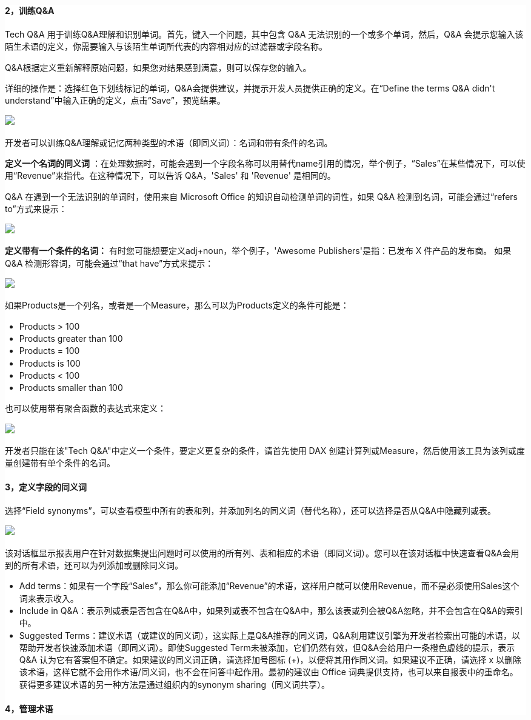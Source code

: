 #### 2，训练Q&A

Tech Q&A 用于训练Q&A理解和识别单词。首先，键入一个问题，其中包含 Q&A 无法识别的一个或多个单词，然后，Q&A 会提示您输入该陌生术语的定义，你需要输入与该陌生单词所代表的内容相对应的过滤器或字段名称。

Q&A根据定义重新解释原始问题，如果您对结果感到满意，则可以保存您的输入。

详细的操作是：选择红色下划线标记的单词，Q&A会提供建议，并提示开发人员提供正确的定义。在“Define the terms Q&A didn't understand”中输入正确的定义，点击“Save”，预览结果。

![](https://img2022.cnblogs.com/blog/628084/202204/628084-20220411182130624-250553203.png)

开发者可以训练Q&A理解或记忆两种类型的术语（即同义词）：名词和带有条件的名词。

 **定义一个名词的同义词** ：在处理数据时，可能会遇到一个字段名称可以用替代name引用的情况，举个例子，“Sales”在某些情况下，可以使用“Revenue”来指代。在这种情况下，可以告诉 Q&A，'Sales' 和 'Revenue' 是相同的。

Q&A 在遇到一个无法识别的单词时，使用来自 Microsoft Office 的知识自动检测单词的词性，如果 Q&A 检测到名词，可能会通过“refers to”方式来提示：

![](https://img2022.cnblogs.com/blog/628084/202204/628084-20220411205329447-1668309301.png)

 **定义带有一个条件的名词：** 有时您可能想要定义adj+noun，举个例子，'Awesome Publishers'是指：已发布 X 件产品的发布商。 如果Q&A 检测形容词，可能会通过“that have”方式来提示：

![](https://img2022.cnblogs.com/blog/628084/202204/628084-20220411205917818-597665484.png)

如果Products是一个列名，或者是一个Measure，那么可以为Products定义的条件可能是：

* Products > 100
* Products greater than 100
* Products = 100
* Products is 100
* Products < 100
* Products smaller than 100

也可以使用带有聚合函数的表达式来定义：

![](https://img2022.cnblogs.com/blog/628084/202204/628084-20220411210330646-693579600.png)

开发者只能在该"Tech Q&A"中定义一个条件，要定义更复杂的条件，请首先使用 DAX 创建计算列或Measure，然后使用该工具为该列或度量创建带有单个条件的名词。

#### 3，定义字段的同义词

选择“Field synonyms”，可以查看模型中所有的表和列，并添加列名的同义词（替代名称），还可以选择是否从Q&A中隐藏列或表。

![](https://img2022.cnblogs.com/blog/628084/202204/628084-20220411211116179-1869692327.png)

该对话框显示报表用户在针对数据集提出问题时可以使用的所有列、表和相应的术语（即同义词）。您可以在该对话框中快速查看Q&A会用到的所有术语，还可以为列添加或删除同义词。

* Add terms：如果有一个字段“Sales”，那么你可能添加“Revenue”的术语，这样用户就可以使用Revenue，而不是必须使用Sales这个词来表示收入。
* Include in Q&A：表示列或表是否包含在Q&A中，如果列或表不包含在Q&A中，那么该表或列会被Q&A忽略，并不会包含在Q&A的索引中。
* Suggested Terms：建议术语（或建议的同义词），这实际上是Q&A推荐的同义词，Q&A利用建议引擎为开发者检索出可能的术语，以帮助开发者快速添加术语（即同义词）。即使Suggested Term未被添加，它们仍然有效，但Q&A会给用户一条橙色虚线的提示，表示 Q&A 认为它有答案但不确定。如果建议的同义词正确，请选择加号图标 (+)，以便将其用作同义词。如果建议不正确，请选择 x 以删除该术语，这样它就不会用作术语/同义词，也不会在问答中起作用。最初的建议由 Office 词典提供支持，也可以来自报表中的重命名。获得更多建议术语的另一种方法是通过组织内的synonym sharing（同义词共享）。

#### 4，管理术语
